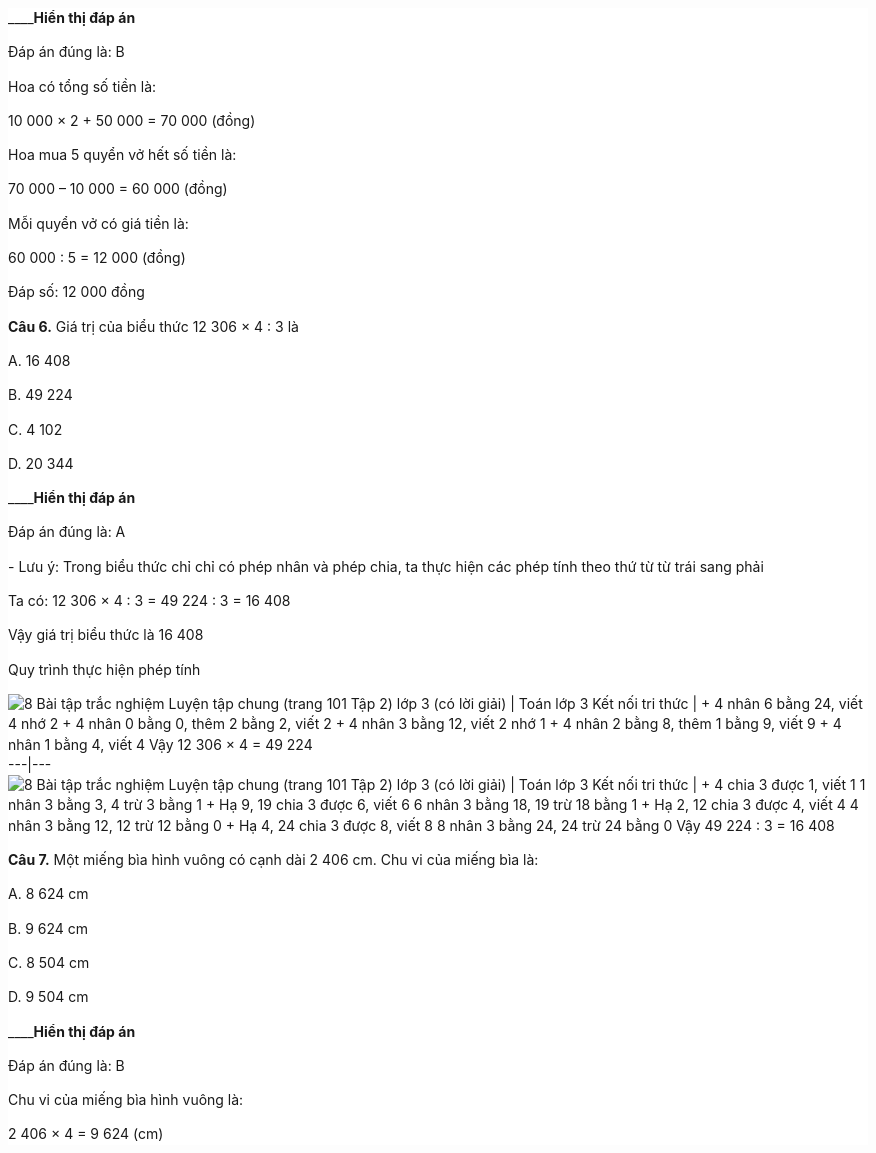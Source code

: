 ____**Hiển thị đáp án**

Đáp án đúng là: B

Hoa có tổng số tiền là:

10 000 × 2 + 50 000 = 70 000 (đồng)

Hoa mua 5 quyển vở hết số tiền là:

70 000 – 10 000 = 60 000 (đồng)

Mỗi quyển vở có giá tiền là:

60 000 : 5 = 12 000 (đồng)

Đáp số: 12 000 đồng

**Câu 6.** Giá trị của biểu thức 12 306 × 4 : 3 là

A. 16 408

B. 49 224

C. 4 102

D. 20 344

____**Hiển thị đáp án**

Đáp án đúng là: A

\- Lưu ý: Trong biểu thức chỉ chỉ có phép nhân và phép chia, ta thực hiện các phép tính theo thứ từ từ trái sang phải

Ta có: 12 306 × 4 : 3 = 49 224 : 3 = 16 408

Vậy giá trị biểu thức là 16 408

Quy trình thực hiện phép tính

![8 Bài tập trắc nghiệm Luyện tập chung \(trang 101 Tập 2\) lớp 3 \(có lời giải\) | Toán lớp 3 Kết nối tri thức](https://vietjack.com/toan-3-kn/images/trac-nghiem-bai-72-luyen-tap-chung-6.PNG) |  \+ 4 nhân 6 bằng 24, viết 4 nhớ 2 \+ 4 nhân 0 bằng 0, thêm 2 bằng 2, viết 2 \+ 4 nhân 3 bằng 12, viết 2 nhớ 1 \+ 4 nhân 2 bằng 8, thêm 1 bằng 9, viết 9 \+ 4 nhân 1 bằng 4, viết 4 Vậy 12 306 × 4 = 49 224  
---|---  
![8 Bài tập trắc nghiệm Luyện tập chung \(trang 101 Tập 2\) lớp 3 \(có lời giải\) | Toán lớp 3 Kết nối tri thức](https://vietjack.com/toan-3-kn/images/trac-nghiem-bai-72-luyen-tap-chung-7.PNG) |  \+ 4 chia 3 được 1, viết 1 1 nhân 3 bằng 3, 4 trừ 3 bằng 1 \+ Hạ 9, 19 chia 3 được 6, viết 6 6 nhân 3 bằng 18, 19 trừ 18 bằng 1 \+ Hạ 2, 12 chia 3 được 4, viết 4 4 nhân 3 bằng 12, 12 trừ 12 bằng 0 \+ Hạ 4, 24 chia 3 được 8, viết 8 8 nhân 3 bằng 24, 24 trừ 24 bằng 0 Vậy 49 224 : 3 = 16 408  
  
**Câu 7.** Một miếng bìa hình vuông có cạnh dài 2 406 cm. Chu vi của miếng bìa là:

A. 8 624 cm

B. 9 624 cm

C. 8 504 cm

D. 9 504 cm

____**Hiển thị đáp án**

Đáp án đúng là: B

Chu vi của miếng bìa hình vuông là:

2 406 × 4 = 9 624 (cm)
